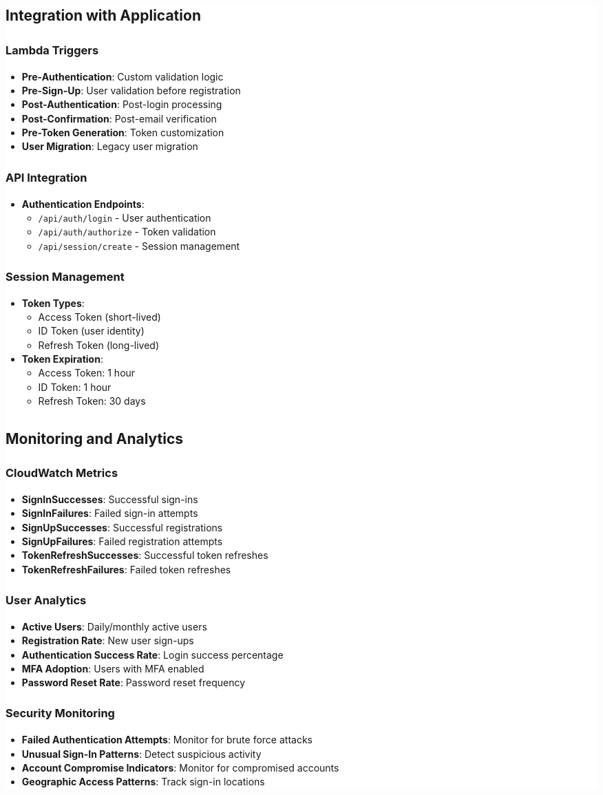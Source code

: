 ## Integration with Application

### Lambda Triggers
- **Pre-Authentication**: Custom validation logic
- **Pre-Sign-Up**: User validation before registration
- **Post-Authentication**: Post-login processing
- **Post-Confirmation**: Post-email verification
- **Pre-Token Generation**: Token customization
- **User Migration**: Legacy user migration

### API Integration
- **Authentication Endpoints**:
  - `/api/auth/login` - User authentication
  - `/api/auth/authorize` - Token validation
  - `/api/session/create` - Session management

### Session Management
- **Token Types**:
  - Access Token (short-lived)
  - ID Token (user identity)
  - Refresh Token (long-lived)
- **Token Expiration**:
  - Access Token: 1 hour
  - ID Token: 1 hour
  - Refresh Token: 30 days

## Monitoring and Analytics

### CloudWatch Metrics
- **SignInSuccesses**: Successful sign-ins
- **SignInFailures**: Failed sign-in attempts
- **SignUpSuccesses**: Successful registrations
- **SignUpFailures**: Failed registration attempts
- **TokenRefreshSuccesses**: Successful token refreshes
- **TokenRefreshFailures**: Failed token refreshes

### User Analytics
- **Active Users**: Daily/monthly active users
- **Registration Rate**: New user sign-ups
- **Authentication Success Rate**: Login success percentage
- **MFA Adoption**: Users with MFA enabled
- **Password Reset Rate**: Password reset frequency

### Security Monitoring
- **Failed Authentication Attempts**: Monitor for brute force attacks
- **Unusual Sign-In Patterns**: Detect suspicious activity
- **Account Compromise Indicators**: Monitor for compromised accounts
- **Geographic Access Patterns**: Track sign-in locations
